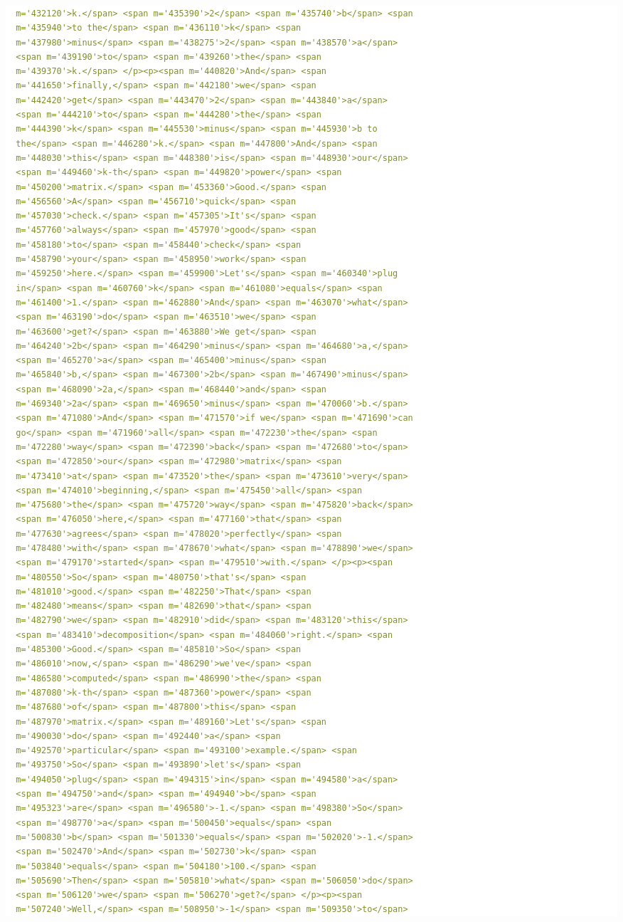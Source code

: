 ```yaml
  m='432120'>k.</span> <span m='435390'>2</span> <span m='435740'>b</span> <span
  m='435940'>to the</span> <span m='436110'>k</span> <span
  m='437980'>minus</span> <span m='438275'>2</span> <span m='438570'>a</span>
  <span m='439190'>to</span> <span m='439260'>the</span> <span
  m='439370'>k.</span> </p><p><span m='440820'>And</span> <span
  m='441650'>finally,</span> <span m='442180'>we</span> <span
  m='442420'>get</span> <span m='443470'>2</span> <span m='443840'>a</span>
  <span m='444210'>to</span> <span m='444280'>the</span> <span
  m='444390'>k</span> <span m='445530'>minus</span> <span m='445930'>b to
  the</span> <span m='446280'>k.</span> <span m='447800'>And</span> <span
  m='448030'>this</span> <span m='448380'>is</span> <span m='448930'>our</span>
  <span m='449460'>k-th</span> <span m='449820'>power</span> <span
  m='450200'>matrix.</span> <span m='453360'>Good.</span> <span
  m='456560'>A</span> <span m='456710'>quick</span> <span
  m='457030'>check.</span> <span m='457305'>It's</span> <span
  m='457760'>always</span> <span m='457970'>good</span> <span
  m='458180'>to</span> <span m='458440'>check</span> <span
  m='458790'>your</span> <span m='458950'>work</span> <span
  m='459250'>here.</span> <span m='459900'>Let's</span> <span m='460340'>plug
  in</span> <span m='460760'>k</span> <span m='461080'>equals</span> <span
  m='461400'>1.</span> <span m='462880'>And</span> <span m='463070'>what</span>
  <span m='463190'>do</span> <span m='463510'>we</span> <span
  m='463600'>get?</span> <span m='463880'>We get</span> <span
  m='464240'>2b</span> <span m='464290'>minus</span> <span m='464680'>a,</span>
  <span m='465270'>a</span> <span m='465400'>minus</span> <span
  m='465840'>b,</span> <span m='467300'>2b</span> <span m='467490'>minus</span>
  <span m='468090'>2a,</span> <span m='468440'>and</span> <span
  m='469340'>2a</span> <span m='469650'>minus</span> <span m='470060'>b.</span>
  <span m='471080'>And</span> <span m='471570'>if we</span> <span m='471690'>can
  go</span> <span m='471960'>all</span> <span m='472230'>the</span> <span
  m='472280'>way</span> <span m='472390'>back</span> <span m='472680'>to</span>
  <span m='472850'>our</span> <span m='472980'>matrix</span> <span
  m='473410'>at</span> <span m='473520'>the</span> <span m='473610'>very</span>
  <span m='474010'>beginning,</span> <span m='475450'>all</span> <span
  m='475680'>the</span> <span m='475720'>way</span> <span m='475820'>back</span>
  <span m='476050'>here,</span> <span m='477160'>that</span> <span
  m='477630'>agrees</span> <span m='478020'>perfectly</span> <span
  m='478480'>with</span> <span m='478670'>what</span> <span m='478890'>we</span>
  <span m='479170'>started</span> <span m='479510'>with.</span> </p><p><span
  m='480550'>So</span> <span m='480750'>that's</span> <span
  m='481010'>good.</span> <span m='482250'>That</span> <span
  m='482480'>means</span> <span m='482690'>that</span> <span
  m='482790'>we</span> <span m='482910'>did</span> <span m='483120'>this</span>
  <span m='483410'>decomposition</span> <span m='484060'>right.</span> <span
  m='485300'>Good.</span> <span m='485810'>So</span> <span
  m='486010'>now,</span> <span m='486290'>we've</span> <span
  m='486580'>computed</span> <span m='486990'>the</span> <span
  m='487080'>k-th</span> <span m='487360'>power</span> <span
  m='487680'>of</span> <span m='487800'>this</span> <span
  m='487970'>matrix.</span> <span m='489160'>Let's</span> <span
  m='490030'>do</span> <span m='492440'>a</span> <span
  m='492570'>particular</span> <span m='493100'>example.</span> <span
  m='493750'>So</span> <span m='493890'>let's</span> <span
  m='494050'>plug</span> <span m='494315'>in</span> <span m='494580'>a</span>
  <span m='494750'>and</span> <span m='494940'>b</span> <span
  m='495323'>are</span> <span m='496580'>-1.</span> <span m='498380'>So</span>
  <span m='498770'>a</span> <span m='500450'>equals</span> <span
  m='500830'>b</span> <span m='501330'>equals</span> <span m='502020'>-1.</span>
  <span m='502470'>And</span> <span m='502730'>k</span> <span
  m='503840'>equals</span> <span m='504180'>100.</span> <span
  m='505690'>Then</span> <span m='505810'>what</span> <span m='506050'>do</span>
  <span m='506120'>we</span> <span m='506270'>get?</span> </p><p><span
  m='507240'>Well,</span> <span m='508950'>-1</span> <span m='509350'>to</span>
```
